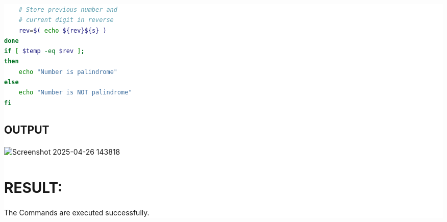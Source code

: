 ```bash
	# Store previous number and
	# current digit in reverse
	rev=$( echo ${rev}${s} )
done
if [ $temp -eq $rev ];
then
	echo "Number is palindrome"
else
	echo "Number is NOT palindrome"
fi
```
## OUTPUT 
![Screenshot 2025-04-26 143818](https://github.com/user-attachments/assets/aea0748b-ed2a-494d-9fe9-ac274392e218)


# RESULT:
The Commands are executed successfully.
